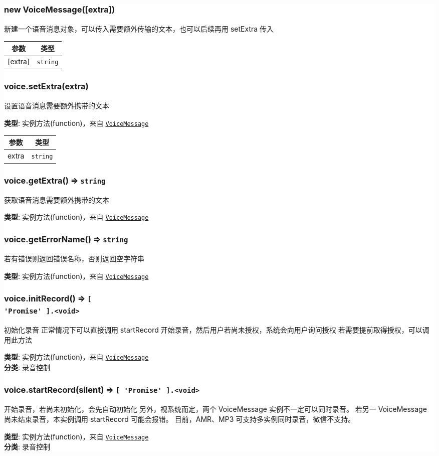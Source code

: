 <a name="new_VoiceMessage_new"></a>

### new VoiceMessage([extra])
新建一个语音消息对象，可以传入需要额外传输的文本，也可以后续再用 setExtra 传入


| 参数 | 类型 |
| --- | --- |
| [extra] | <code>string</code> | 

<a name="VoiceMessage+setExtra"></a>

### voice.setExtra(extra)
设置语音消息需要额外携带的文本

**类型**: 实例方法(function)，来自 [<code>VoiceMessage</code>](#VoiceMessage)  

| 参数 | 类型 |
| --- | --- |
| extra | <code>string</code> | 

<a name="VoiceMessage+getExtra"></a>

### voice.getExtra() ⇒ <code>string</code>
获取语音消息需要额外携带的文本

**类型**: 实例方法(function)，来自 [<code>VoiceMessage</code>](#VoiceMessage)  
<a name="VoiceMessage+getErrorName"></a>

### voice.getErrorName() ⇒ <code>string</code>
若有错误则返回错误名称，否则返回空字符串

**类型**: 实例方法(function)，来自 [<code>VoiceMessage</code>](#VoiceMessage)  
<a name="VoiceMessage+initRecord"></a>

### voice.initRecord() ⇒ <code>[ &#x27;Promise&#x27; ].&lt;void&gt;</code>
初始化录音
正常情况下可以直接调用 startRecord 开始录音，然后用户若尚未授权，系统会向用户询问授权
若需要提前取得授权，可以调用此方法

**类型**: 实例方法(function)，来自 [<code>VoiceMessage</code>](#VoiceMessage)  
**分类**: 录音控制  
<a name="VoiceMessage+startRecord"></a>

### voice.startRecord(silent) ⇒ <code>[ &#x27;Promise&#x27; ].&lt;void&gt;</code>
开始录音，若尚未初始化，会先自动初始化
另外，视系统而定，两个 VoiceMessage 实例不一定可以同时录音。
若另一 VoiceMessage 尚未结束录音，本实例调用 startRecord 可能会报错。
目前，AMR、MP3 可支持多实例同时录音，微信不支持。

**类型**: 实例方法(function)，来自 [<code>VoiceMessage</code>](#VoiceMessage)  
**分类**: 录音控制  
